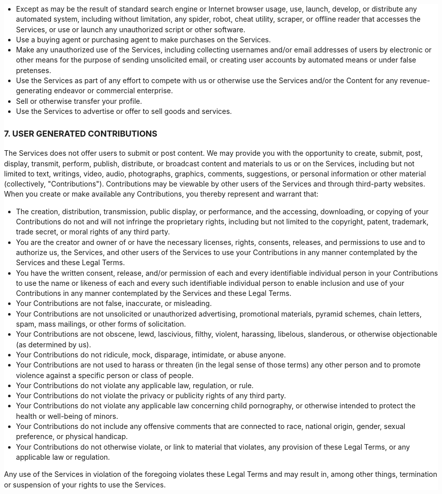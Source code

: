 *   Except as may be the result of standard search engine or Internet browser usage, use, launch, develop, or distribute any automated system, including without limitation, any spider, robot, cheat utility, scraper, or offline reader that accesses the Services, or use or launch any unauthorized script or other software.
*   Use a buying agent or purchasing agent to make purchases on the Services.
*   Make any unauthorized use of the Services, including collecting usernames and/or email addresses of users by electronic or other means for the purpose of sending unsolicited email, or creating user accounts by automated means or under false pretenses.
*   Use the Services as part of any effort to compete with us or otherwise use the Services and/or the Content for any revenue-generating endeavor or commercial enterprise.
*   Sell or otherwise transfer your profile.
*   Use the Services to advertise or offer to sell goods and services.

### **7. USER GENERATED CONTRIBUTIONS**

The Services does not offer users to submit or post content. We may provide you with the opportunity to create, submit, post, display, transmit, perform, publish, distribute, or broadcast content and materials to us or on the Services, including but not limited to text, writings, video, audio, photographs, graphics, comments, suggestions, or personal information or other material (collectively, "Contributions"). Contributions may be viewable by other users of the Services and through third-party websites. When you create or make available any Contributions, you thereby represent and warrant that:
*   The creation, distribution, transmission, public display, or performance, and the accessing, downloading, or copying of your Contributions do not and will not infringe the proprietary rights, including but not limited to the copyright, patent, trademark, trade secret, or moral rights of any third party.
*   You are the creator and owner of or have the necessary licenses, rights, consents, releases, and permissions to use and to authorize us, the Services, and other users of the Services to use your Contributions in any manner contemplated by the Services and these Legal Terms.
*   You have the written consent, release, and/or permission of each and every identifiable individual person in your Contributions to use the name or likeness of each and every such identifiable individual person to enable inclusion and use of your Contributions in any manner contemplated by the Services and these Legal Terms.
*   Your Contributions are not false, inaccurate, or misleading. 
*   Your Contributions are not unsolicited or unauthorized advertising, promotional materials, pyramid schemes, chain letters, spam, mass mailings, or other forms of solicitation.
*   Your Contributions are not obscene, lewd, lascivious, filthy, violent, harassing, libelous, slanderous, or otherwise objectionable (as determined by us).
*   Your Contributions do not ridicule, mock, disparage, intimidate, or abuse anyone.
*   Your Contributions are not used to harass or threaten (in the legal sense of those terms) any other person and to promote violence against a specific person or class of people.
*   Your Contributions do not violate any applicable law, regulation, or rule. 
*   Your Contributions do not violate the privacy or publicity rights of any third party.
*   Your Contributions do not violate any applicable law concerning child pornography, or otherwise intended to protect the health or well-being of minors.
*   Your Contributions do not include any offensive comments that are connected to race, national origin, gender, sexual preference, or physical handicap.
*   Your Contributions do not otherwise violate, or link to material that violates, any provision of these Legal Terms, or any applicable law or regulation.

Any use of the Services in violation of the foregoing violates these Legal Terms and may result in, among other things, termination or suspension of your rights to use the Services.
